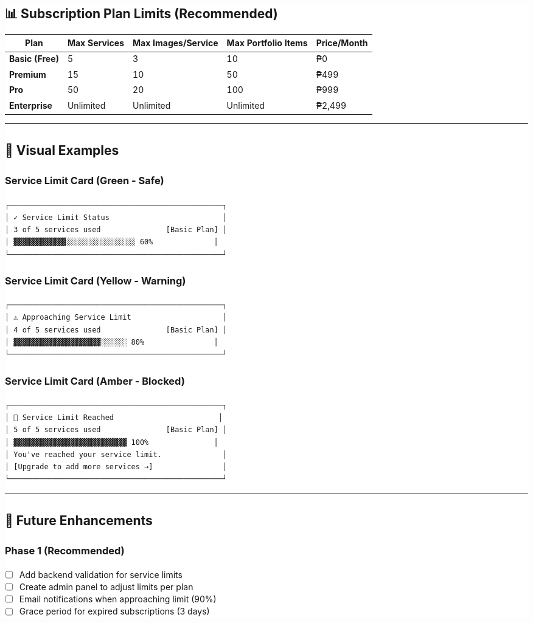 
## 📊 Subscription Plan Limits (Recommended)

| Plan | Max Services | Max Images/Service | Max Portfolio Items | Price/Month |
|------|-------------|-------------------|-------------------|-------------|
| **Basic (Free)** | 5 | 3 | 10 | ₱0 |
| **Premium** | 15 | 10 | 50 | ₱499 |
| **Pro** | 50 | 20 | 100 | ₱999 |
| **Enterprise** | Unlimited | Unlimited | Unlimited | ₱2,499 |

---

## 🎨 Visual Examples

### Service Limit Card (Green - Safe)
```
┌─────────────────────────────────────────────────┐
│ ✓ Service Limit Status                          │
│ 3 of 5 services used               [Basic Plan] │
│ ▓▓▓▓▓▓▓▓▓▓▓▓░░░░░░░░░░░░░░░░ 60%              │
└─────────────────────────────────────────────────┘
```

### Service Limit Card (Yellow - Warning)
```
┌─────────────────────────────────────────────────┐
│ ⚠ Approaching Service Limit                     │
│ 4 of 5 services used               [Basic Plan] │
│ ▓▓▓▓▓▓▓▓▓▓▓▓▓▓▓▓▓▓▓▓░░░░░░ 80%                │
└─────────────────────────────────────────────────┘
```

### Service Limit Card (Amber - Blocked)
```
┌─────────────────────────────────────────────────┐
│ 🚫 Service Limit Reached                        │
│ 5 of 5 services used               [Basic Plan] │
│ ▓▓▓▓▓▓▓▓▓▓▓▓▓▓▓▓▓▓▓▓▓▓▓▓▓▓ 100%               │
│ You've reached your service limit.              │
│ [Upgrade to add more services →]                │
└─────────────────────────────────────────────────┘
```

---

## 🔄 Future Enhancements

### Phase 1 (Recommended)
- [ ] Add backend validation for service limits
- [ ] Create admin panel to adjust limits per plan
- [ ] Email notifications when approaching limit (90%)
- [ ] Grace period for expired subscriptions (3 days)
